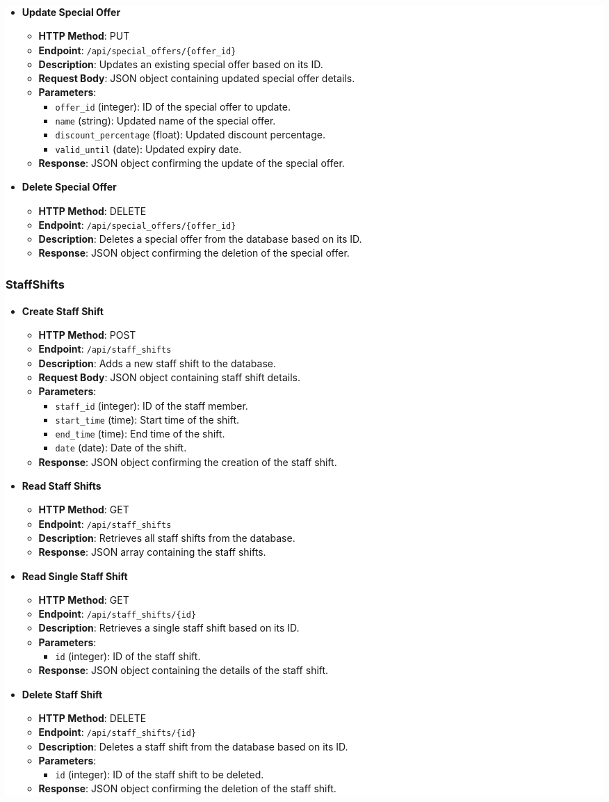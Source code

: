 - **Update Special Offer**
    - **HTTP Method**: PUT
    - **Endpoint**: `/api/special_offers/{offer_id}`
    - **Description**: Updates an existing special offer based on its ID.
    - **Request Body**: JSON object containing updated special offer details.
    - **Parameters**:
        - `offer_id` (integer): ID of the special offer to update.
        - `name` (string): Updated name of the special offer.
        - `discount_percentage` (float): Updated discount percentage.
        - `valid_until` (date): Updated expiry date.
    - **Response**: JSON object confirming the update of the special offer.

- **Delete Special Offer**
    - **HTTP Method**: DELETE
    - **Endpoint**: `/api/special_offers/{offer_id}`
    - **Description**: Deletes a special offer from the database based on its ID.
    - **Response**: JSON object confirming the deletion of the special offer.


### StaffShifts

- **Create Staff Shift**
    - **HTTP Method**: POST
    - **Endpoint**: `/api/staff_shifts`
    - **Description**: Adds a new staff shift to the database.
    - **Request Body**: JSON object containing staff shift details.
    - **Parameters**:
        - `staff_id` (integer): ID of the staff member.
        - `start_time` (time): Start time of the shift.
        - `end_time` (time): End time of the shift.
        - `date` (date): Date of the shift.
    - **Response**: JSON object confirming the creation of the staff shift.

- **Read Staff Shifts**
    - **HTTP Method**: GET
    - **Endpoint**: `/api/staff_shifts`
    - **Description**: Retrieves all staff shifts from the database.
    - **Response**: JSON array containing the staff shifts.

- **Read Single Staff Shift**
    - **HTTP Method**: GET
    - **Endpoint**: `/api/staff_shifts/{id}`
    - **Description**: Retrieves a single staff shift based on its ID.
    - **Parameters**:
        - `id` (integer): ID of the staff shift.
    - **Response**: JSON object containing the details of the staff shift.

- **Delete Staff Shift**
    - **HTTP Method**: DELETE
    - **Endpoint**: `/api/staff_shifts/{id}`
    - **Description**: Deletes a staff shift from the database based on its ID.
    - **Parameters**:
        - `id` (integer): ID of the staff shift to be deleted.
    - **Response**: JSON object confirming the deletion of the staff shift.
